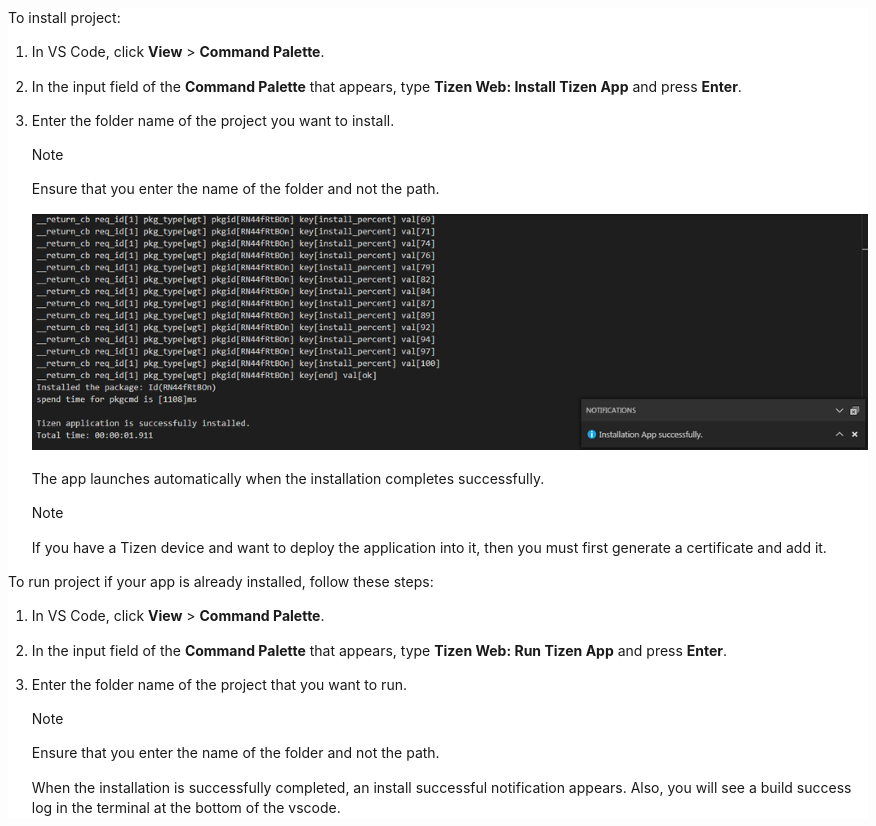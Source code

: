 To install project:

1. In VS Code, click **View** > **Command Palette**.
2. In the input field of the **Command Palette** that appears, type **Tizen Web: Install Tizen App** and press **Enter**.
3. Enter the folder name of the project you want to install.
    > [!NOTE]
    > Ensure that you enter the name of the folder and not the path.

    ![Install your tizen app](media/tizen_web14.png)
    
    The app launches automatically when the installation completes successfully.

    > [!NOTE] 
    > If you have a Tizen device and want to deploy the application into it, then you must first generate a certificate and add it.

To run project if your app is already installed, follow these steps:

  1. In VS Code, click **View** > **Command Palette**.
  2. In the input field of the **Command Palette** that appears, type **Tizen Web: Run Tizen App** and press **Enter**.
  3. Enter the folder name of the project that you want to run. 
      > [!NOTE]
      > Ensure that you enter the name of the folder and not the path.
  
      When the installation is successfully completed, an install successful notification appears. Also, you will see a build success log in the terminal at the bottom of the vscode.
  
